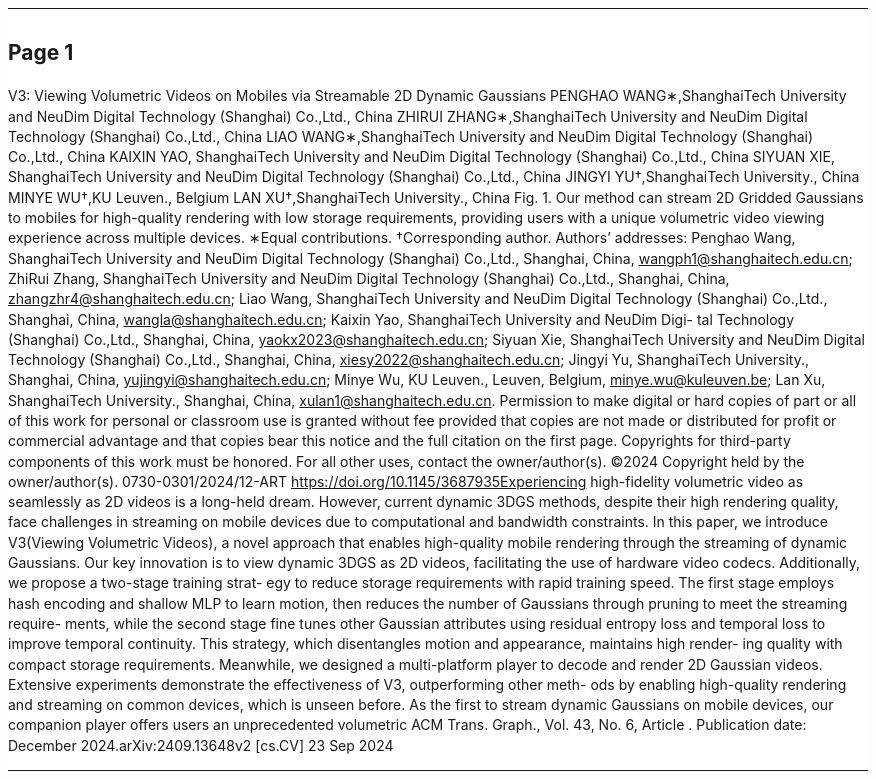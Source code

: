 

---

## Page 1

V3: Viewing Volumetric Videos on Mobiles via Streamable 2D Dynamic
Gaussians
PENGHAO WANG∗,ShanghaiTech University and NeuDim Digital Technology (Shanghai) Co.,Ltd., China
ZHIRUI ZHANG∗,ShanghaiTech University and NeuDim Digital Technology (Shanghai) Co.,Ltd., China
LIAO WANG∗,ShanghaiTech University and NeuDim Digital Technology (Shanghai) Co.,Ltd., China
KAIXIN YAO, ShanghaiTech University and NeuDim Digital Technology (Shanghai) Co.,Ltd., China
SIYUAN XIE, ShanghaiTech University and NeuDim Digital Technology (Shanghai) Co.,Ltd., China
JINGYI YU†,ShanghaiTech University., China
MINYE WU†,KU Leuven., Belgium
LAN XU†,ShanghaiTech University., China
Fig. 1. Our method can stream 2D Gridded Gaussians to mobiles for high-quality rendering with low storage requirements, providing users with a unique
volumetric video viewing experience across multiple devices.
∗Equal contributions.
†Corresponding author.
Authors’ addresses: Penghao Wang, ShanghaiTech University and NeuDim Digital
Technology (Shanghai) Co.,Ltd., Shanghai, China, wangph1@shanghaitech.edu.cn;
ZhiRui Zhang, ShanghaiTech University and NeuDim Digital Technology (Shanghai)
Co.,Ltd., Shanghai, China, zhangzhr4@shanghaitech.edu.cn; Liao Wang, ShanghaiTech
University and NeuDim Digital Technology (Shanghai) Co.,Ltd., Shanghai, China,
wangla@shanghaitech.edu.cn; Kaixin Yao, ShanghaiTech University and NeuDim Digi-
tal Technology (Shanghai) Co.,Ltd., Shanghai, China, yaokx2023@shanghaitech.edu.cn;
Siyuan Xie, ShanghaiTech University and NeuDim Digital Technology (Shanghai)
Co.,Ltd., Shanghai, China, xiesy2022@shanghaitech.edu.cn; Jingyi Yu, ShanghaiTech
University., Shanghai, China, yujingyi@shanghaitech.edu.cn; Minye Wu, KU Leuven.,
Leuven, Belgium, minye.wu@kuleuven.be; Lan Xu, ShanghaiTech University., Shanghai,
China, xulan1@shanghaitech.edu.cn.
Permission to make digital or hard copies of part or all of this work for personal or
classroom use is granted without fee provided that copies are not made or distributed
for profit or commercial advantage and that copies bear this notice and the full citation
on the first page. Copyrights for third-party components of this work must be honored.
For all other uses, contact the owner/author(s).
©2024 Copyright held by the owner/author(s).
0730-0301/2024/12-ART
https://doi.org/10.1145/3687935Experiencing high-fidelity volumetric video as seamlessly as 2D videos is a
long-held dream. However, current dynamic 3DGS methods, despite their
high rendering quality, face challenges in streaming on mobile devices due
to computational and bandwidth constraints. In this paper, we introduce
V3(Viewing Volumetric Videos), a novel approach that enables high-quality
mobile rendering through the streaming of dynamic Gaussians. Our key
innovation is to view dynamic 3DGS as 2D videos, facilitating the use of
hardware video codecs. Additionally, we propose a two-stage training strat-
egy to reduce storage requirements with rapid training speed. The first stage
employs hash encoding and shallow MLP to learn motion, then reduces
the number of Gaussians through pruning to meet the streaming require-
ments, while the second stage fine tunes other Gaussian attributes using
residual entropy loss and temporal loss to improve temporal continuity. This
strategy, which disentangles motion and appearance, maintains high render-
ing quality with compact storage requirements. Meanwhile, we designed a
multi-platform player to decode and render 2D Gaussian videos. Extensive
experiments demonstrate the effectiveness of V3, outperforming other meth-
ods by enabling high-quality rendering and streaming on common devices,
which is unseen before. As the first to stream dynamic Gaussians on mobile
devices, our companion player offers users an unprecedented volumetric
ACM Trans. Graph., Vol. 43, No. 6, Article . Publication date: December 2024.arXiv:2409.13648v2  [cs.CV]  23 Sep 2024

---